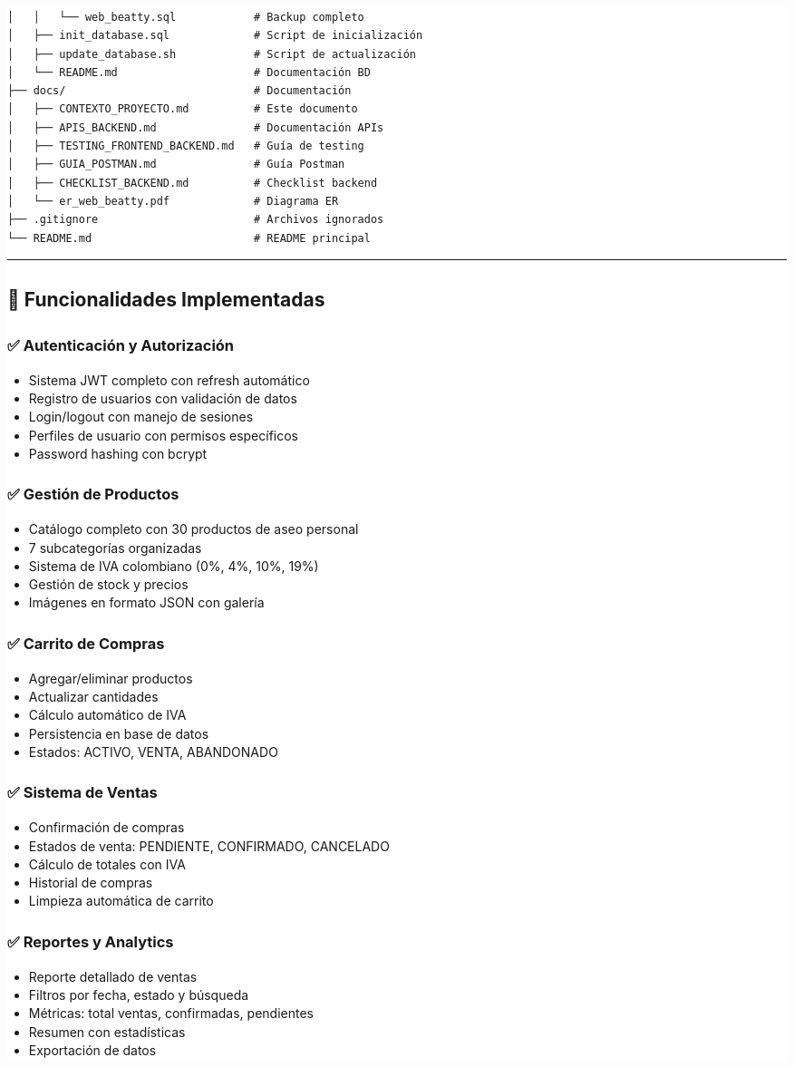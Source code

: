 ```
│   │   └── web_beatty.sql            # Backup completo
│   ├── init_database.sql             # Script de inicialización
│   ├── update_database.sh            # Script de actualización
│   └── README.md                     # Documentación BD
├── docs/                             # Documentación
│   ├── CONTEXTO_PROYECTO.md          # Este documento
│   ├── APIS_BACKEND.md               # Documentación APIs
│   ├── TESTING_FRONTEND_BACKEND.md   # Guía de testing
│   ├── GUIA_POSTMAN.md               # Guía Postman
│   ├── CHECKLIST_BACKEND.md          # Checklist backend
│   └── er_web_beatty.pdf             # Diagrama ER
├── .gitignore                        # Archivos ignorados
└── README.md                         # README principal
```

---

## 🚀 **Funcionalidades Implementadas**

### **✅ Autenticación y Autorización**
- Sistema JWT completo con refresh automático
- Registro de usuarios con validación de datos
- Login/logout con manejo de sesiones
- Perfiles de usuario con permisos específicos
- Password hashing con bcrypt

### **✅ Gestión de Productos**
- Catálogo completo con 30 productos de aseo personal
- 7 subcategorías organizadas
- Sistema de IVA colombiano (0%, 4%, 10%, 19%)
- Gestión de stock y precios
- Imágenes en formato JSON con galería

### **✅ Carrito de Compras**
- Agregar/eliminar productos
- Actualizar cantidades
- Cálculo automático de IVA
- Persistencia en base de datos
- Estados: ACTIVO, VENTA, ABANDONADO

### **✅ Sistema de Ventas**
- Confirmación de compras
- Estados de venta: PENDIENTE, CONFIRMADO, CANCELADO
- Cálculo de totales con IVA
- Historial de compras
- Limpieza automática de carrito

### **✅ Reportes y Analytics**
- Reporte detallado de ventas
- Filtros por fecha, estado y búsqueda
- Métricas: total ventas, confirmadas, pendientes
- Resumen con estadísticas
- Exportación de datos
